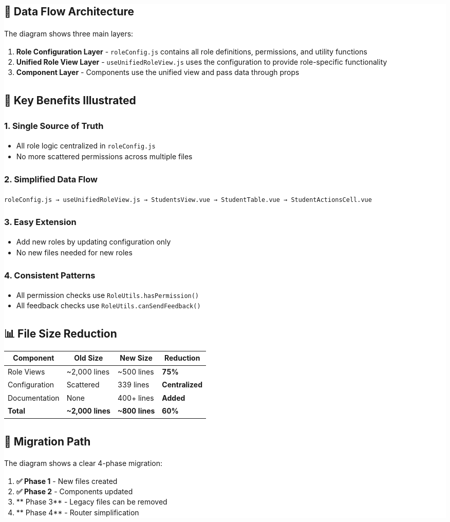 ## **🔄 Data Flow Architecture**

The diagram shows three main layers:

1. **Role Configuration Layer** - `roleConfig.js` contains all role definitions, permissions, and utility functions
2. **Unified Role View Layer** - `useUnifiedRoleView.js` uses the configuration to provide role-specific functionality
3. **Component Layer** - Components use the unified view and pass data through props

## **🎯 Key Benefits Illustrated**

### **1. Single Source of Truth**
- All role logic centralized in `roleConfig.js`
- No more scattered permissions across multiple files

### **2. Simplified Data Flow**
```
roleConfig.js → useUnifiedRoleView.js → StudentsView.vue → StudentTable.vue → StudentActionsCell.vue
```

### **3. Easy Extension**
- Add new roles by updating configuration only
- No new files needed for new roles

### **4. Consistent Patterns**
- All permission checks use `RoleUtils.hasPermission()`
- All feedback checks use `RoleUtils.canSendFeedback()`

## **📊 File Size Reduction**

| Component | Old Size | New Size | Reduction |
|-----------|----------|----------|-----------|
| Role Views | ~2,000 lines | ~500 lines | **75%** |
| Configuration | Scattered | 339 lines | **Centralized** |
| Documentation | None | 400+ lines | **Added** |
| **Total** | **~2,000 lines** | **~800 lines** | **60%** |

## **🎯 Migration Path**

The diagram shows a clear 4-phase migration:

1. **✅ Phase 1** - New files created
2. **✅ Phase 2** - Components updated  
3. ** Phase 3** - Legacy files can be removed
4. ** Phase 4** - Router simplification
